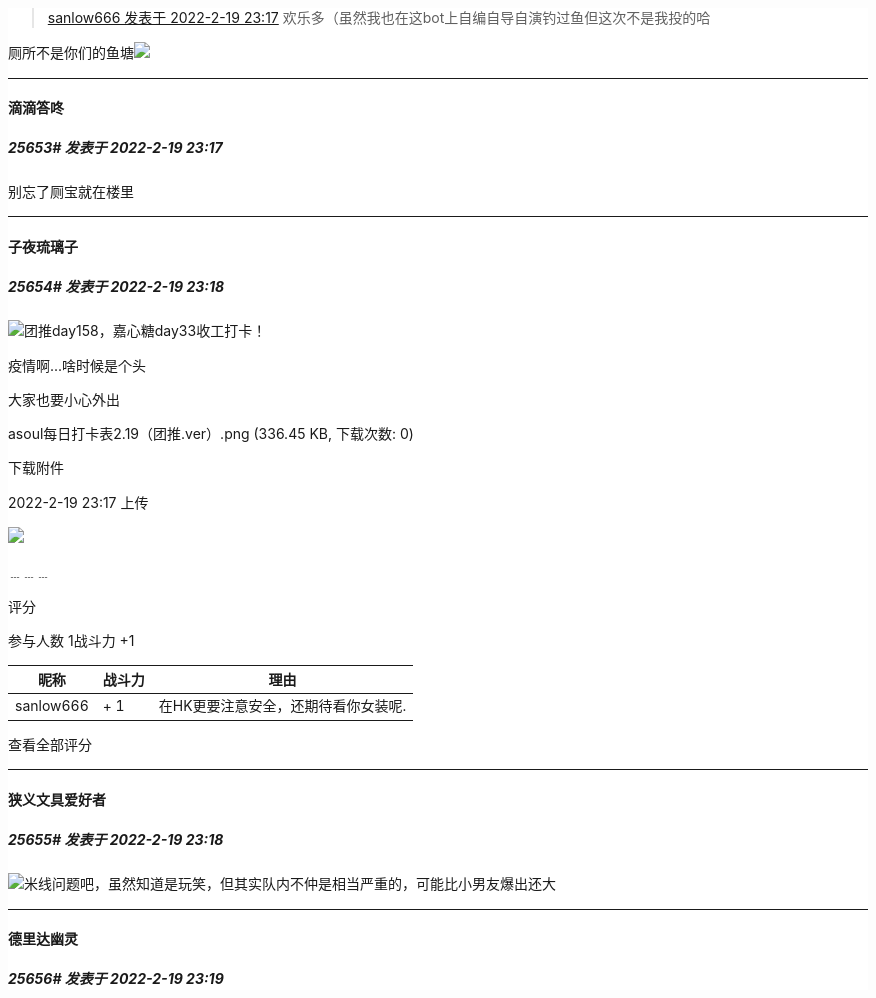 <blockquote><a href="httphttps://bbs.saraba1st.com/2b/forum.php?mod=redirect&amp;goto=findpost&amp;pid=54758495&amp;ptid=2045155" target="_blank">sanlow666 发表于 2022-2-19 23:17</a>
欢乐多（虽然我也在这bot上自编自导自演钓过鱼但这次不是我投的哈</blockquote>
厕所不是你们的鱼塘<img src="https://static.saraba1st.com/image/smiley/face2017/134.png" referrerpolicy="no-referrer">

*****

####  滴滴答咚  
##### 25653#       发表于 2022-2-19 23:17

别忘了厕宝就在楼里

*****

####  子夜琉璃子  
##### 25654#       发表于 2022-2-19 23:18

<img src="https://static.saraba1st.com/image/smiley/face2017/253.png" referrerpolicy="no-referrer">团推day158，嘉心糖day33收工打卡！

疫情啊...啥时候是个头

大家也要小心外出

asoul每日打卡表2.19（团推.ver）.png
(336.45 KB, 下载次数: 0)

下载附件

2022-2-19 23:17 上传

<img src="https://img.saraba1st.com/forum/202202/19/231747tgfbaaf3b6a8mffa.png" referrerpolicy="no-referrer">

﹍﹍﹍

评分

 参与人数 1战斗力 +1

|昵称|战斗力|理由|
|----|---|---|
| sanlow666| + 1|在HK更要注意安全，还期待看你女装呢.|

查看全部评分

*****

####  狭义文具爱好者  
##### 25655#       发表于 2022-2-19 23:18

<img src="https://static.saraba1st.com/image/smiley/face2017/037.png" referrerpolicy="no-referrer">米线问题吧，虽然知道是玩笑，但其实队内不仲是相当严重的，可能比小男友爆出还大

*****

####  德里达幽灵  
##### 25656#       发表于 2022-2-19 23:19
